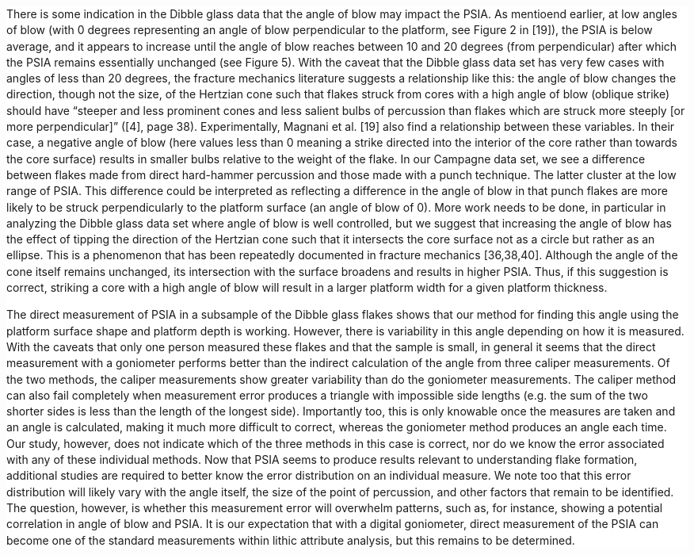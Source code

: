 There is some indication in the Dibble glass data that the angle of blow
may impact the PSIA. As mentioend earlier, at low angles of blow (with 0
degrees representing an angle of blow perpendicular to the platform, see
Figure 2 in \[19\]), the PSIA is below average, and it appears to
increase until the angle of blow reaches between 10 and 20 degrees (from
perpendicular) after which the PSIA remains essentially unchanged (see
Figure 5). With the caveat that the Dibble glass data set has very few
cases with angles of less than 20 degrees, the fracture mechanics
literature suggests a relationship like this: the angle of blow changes
the direction, though not the size, of the Hertzian cone such that
flakes struck from cores with a high angle of blow (oblique strike)
should have “steeper and less prominent cones and less salient bulbs of
percussion than flakes which are struck more steeply \[or more
perpendicular\]” (\[4\], page 38). Experimentally, Magnani et al. \[19\]
also find a relationship between these variables. In their case, a
negative angle of blow (here values less than 0 meaning a strike
directed into the interior of the core rather than towards the core
surface) results in smaller bulbs relative to the weight of the flake.
In our Campagne data set, we see a difference between flakes made from
direct hard-hammer percussion and those made with a punch technique. The
latter cluster at the low range of PSIA. This difference could be
interpreted as reflecting a difference in the angle of blow in that
punch flakes are more likely to be struck perpendicularly to the
platform surface (an angle of blow of 0). More work needs to be done, in
particular in analyzing the Dibble glass data set where angle of blow is
well controlled, but we suggest that increasing the angle of blow has
the effect of tipping the direction of the Hertzian cone such that it
intersects the core surface not as a circle but rather as an ellipse.
This is a phenomenon that has been repeatedly documented in fracture
mechanics \[36,38,40\]. Although the angle of the cone itself remains
unchanged, its intersection with the surface broadens and results in
higher PSIA. Thus, if this suggestion is correct, striking a core with a
high angle of blow will result in a larger platform width for a given
platform thickness.

The direct measurement of PSIA in a subsample of the Dibble glass flakes
shows that our method for finding this angle using the platform surface
shape and platform depth is working. However, there is variability in
this angle depending on how it is measured. With the caveats that only
one person measured these flakes and that the sample is small, in
general it seems that the direct measurement with a goniometer performs
better than the indirect calculation of the angle from three caliper
measurements. Of the two methods, the caliper measurements show greater
variability than do the goniometer measurements. The caliper method can
also fail completely when measurement error produces a triangle with
impossible side lengths (e.g. the sum of the two shorter sides is less
than the length of the longest side). Importantly too, this is only
knowable once the measures are taken and an angle is calculated, making
it much more difficult to correct, whereas the goniometer method
produces an angle each time. Our study, however, does not indicate which
of the three methods in this case is correct, nor do we know the error
associated with any of these individual methods. Now that PSIA seems to
produce results relevant to understanding flake formation, additional
studies are required to better know the error distribution on an
individual measure. We note too that this error distribution will likely
vary with the angle itself, the size of the point of percussion, and
other factors that remain to be identified. The question, however, is
whether this measurement error will overwhelm patterns, such as, for
instance, showing a potential correlation in angle of blow and PSIA. It
is our expectation that with a digital goniometer, direct measurement of
the PSIA can become one of the standard measurements within lithic
attribute analysis, but this remains to be determined.
